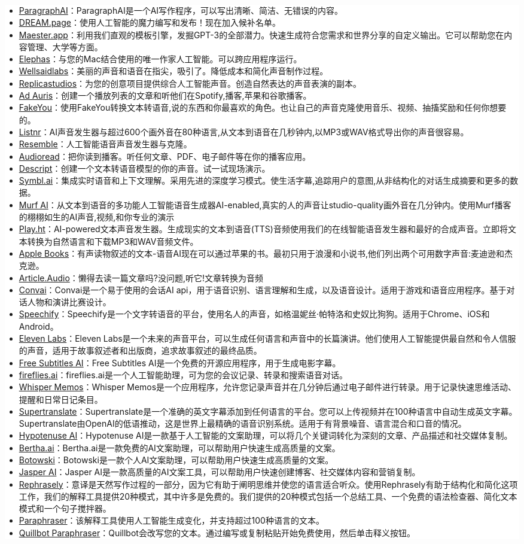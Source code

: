 - [ParagraphAI](https://paragraphai.com)：ParagraphAI是一个AI写作程序，可以写出清晰、简洁、无错误的内容。
- [DREAM.page](https://dream.page)：使用人工智能的魔力编写和发布！现在加入候补名单。
- [Maester.app](https://maester.app)：利用我们直观的模板引擎，发掘GPT-3的全部潜力。快速生成符合您需求和世界分享的自定义输出。它可以帮助您在内容管理、大学等方面。
- [Elephas](https://elephas.app)：与您的Mac结合使用的唯一作家人工智能。可以跨应用程序运行。
- [Wellsaidlabs](https://wellsaidlabs.com)：美丽的声音和语音在指尖，吸引了。降低成本和简化声音制作过程。
- [Replicastudios](https://replicastudios.com)：为您的创意项目提供综合人工智能声音。创造自然表达的声音表演的副本。
- [Ad Auris](https://play.ad-auris.com)：创建一个播放列表的文章和听他们在Spotify,播客,苹果和谷歌播客。
- [FakeYou](https://fakeyou.com)：使用FakeYou转换文本转语音,说的东西和你最喜欢的角色。也让自己的声音克隆使用音乐、视频、抽搐奖励和任何你想要的。
- [Listnr](https://listnr.tech)：AI声音发生器与超过600个画外音在80种语言,从文本到语音在几秒钟内,以MP3或WAV格式导出你的声音很容易。
- [Resemble](https://resemble.ai)：人工智能语音声音发生器与克隆。
- [Audioread](https://audioread.com)：把你读到播客。听任何文章、PDF、电子邮件等在你的播客应用。
- [Descript](https://descript.com)：创建一个文本转语音模型的你的声音。试一试现场演示。
- [Symbl.ai](https://symbl.ai)：集成实时语音和上下文理解。采用先进的深度学习模式。使生活字幕,追踪用户的意图,从非结构化的对话生成摘要和更多的数据。
- [Murf AI](https://murf.ai)：从文本到语音的多功能人工智能语音生成器AI-enabled,真实的人的声音让studio-quality画外音在几分钟内。使用Murf播客的栩栩如生的AI声音,视频,和你专业的演示
- [Play.ht](https://play.ht)：AI-powered文本声音发生器。生成现实的文本到语音(TTS)音频使用我们的在线智能语音发生器和最好的合成声音。立即将文本转换为自然语言和下载MP3和WAV音频文件。
- [Apple Books](https://apple.com)：有声读物叙述的文本-语音AI现在可以通过苹果的书。最初只用于浪漫和小说书,他们列出两个可用数字声音:麦迪逊和杰克逊。
- [Article.Audio](https://article.audio)：懒得去读一篇文章吗?没问题,听它!文章转换为音频
- [Convai](https://convai.com)：Convai是一个易于使用的会话AI api，用于语音识别、语言理解和生成，以及语音设计。适用于游戏和语音应用程序。基于对话人物和演讲比赛设计。
- [Speechify](https://speechify.com)：Speechify是一个文字转语音的平台，使用名人的声音，如格温妮丝·帕特洛和史奴比狗狗。适用于Chrome、iOS和Android。
- [Eleven Labs](https://levenlabs.io)：Eleven Labs是一个未来的声音平台，可以生成任何语言和声音中的长篇演讲。他们使用人工智能提供最自然和令人信服的声音，适用于故事叙述者和出版商，追求故事叙述的最终品质。
- [Free Subtitles AI](https://freesubtitles.ai)：Free Subtitles AI是一个免费的开源应用程序，用于生成电影字幕。
- [fireflies.ai](https://fireflies.ai)：fireflies.ai是一个人工智能助理，可为您的会议记录、转录和搜索语音对话。
- [Whisper Memos](https://whispermemos.com)：Whisper Memos是一个应用程序，允许您记录声音并在几分钟后通过电子邮件进行转录。用于记录快速思维活动、提醒和日常日记条目。
- [Supertranslate](https://supertranslate.ai)：Supertranslate是一个准确的英文字幕添加到任何语言的平台。您可以上传视频并在100种语言中自动生成英文字幕。Supertranslate由OpenAI的低语推动，这是世界上最精确的语音识别系统。适用于有背景噪音、语言混合和口音的情况。
- [Hypotenuse AI](https://hypotenuse.ai/)：Hypotenuse AI是一款基于人工智能的文案助理，可以将几个关键词转化为深刻的文章、产品描述和社交媒体复制。
- [Bertha.ai](https://bertha.ai)：Bertha.ai是一款免费的AI文案助理，可以帮助用户快速生成高质量的文案。
- [Botowski](https://www.botowski.com/)：Botowski是一款个人AI文案助理，可以帮助用户快速生成高质量的文案。
- [Jasper AI](https://jasper.ai/)：Jasper AI是一款高质量的AI文案工具，可以帮助用户快速创建博客、社交媒体内容和营销复制。
- [Rephrasely](https://rephrasely.com)：意译是天然写作过程的一部分，因为它有助于阐明思维并使您的语言适合听众。使用Rephrasely有助于结构化和简化这项工作，我们的解释工具提供20种模式，其中许多是免费的。我们提供的20种模式包括一个总结工具、一个免费的语法检查器、简化文本模式和一个句子搅拌器。
- [Paraphraser](https://paraphrasetool.com)：该解释工具使用人工智能生成变化，并支持超过100种语言的文本。
- [Quillbot Paraphraser](https://quillbot.com/)：Quillbot会改写您的文本。通过编写或复制粘贴开始免费使用，然后单击释义按钮。